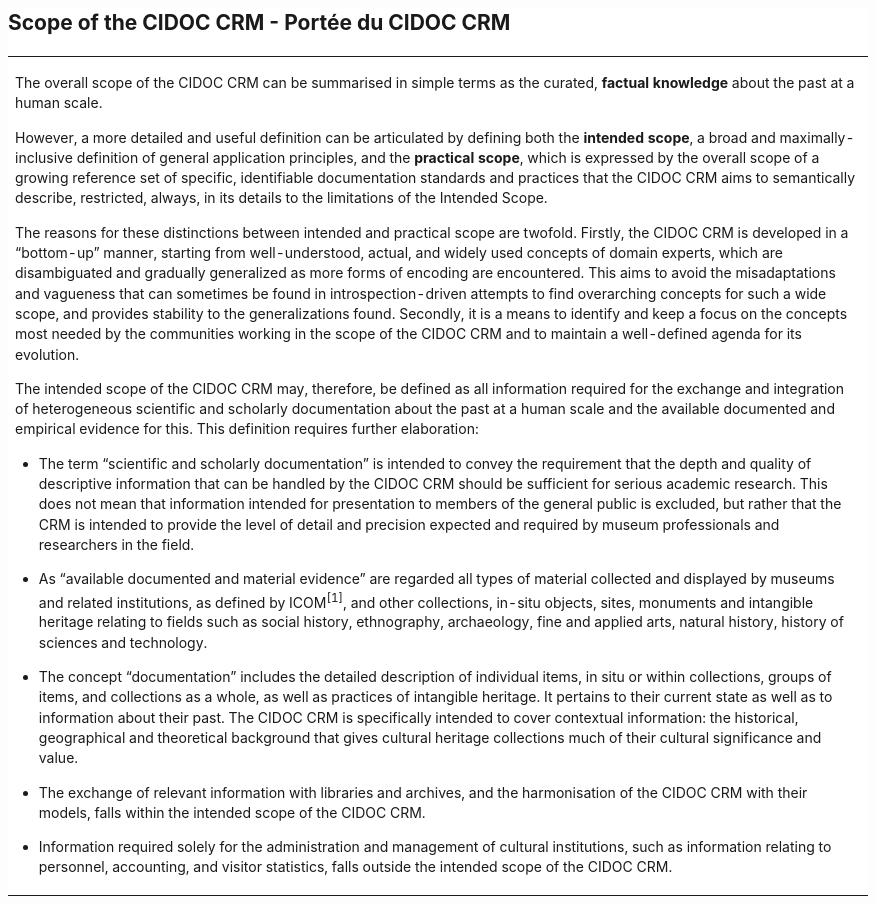 </table>

<h2 id="portee-du-cidoccrm"><span class="en heading">Scope of the CIDOC CRM - </span><span>Portée du CIDOC CRM</span></h2>

<table class="text">
<colgroup>
<col style="width:50%">
</colgroup>
<tbody>
<tr>
<td class="en">
<p>The overall scope of the CIDOC CRM can be summarised in simple terms as the curated, <strong>factual knowledge</strong> about the past at a human scale.</p>
<p>However, a more detailed and useful definition can be articulated by defining both the <strong>intended scope</strong>, a broad and maximally-inclusive definition of general application principles, and the <strong>practical scope</strong>, which is expressed by the overall scope of a growing reference set of specific, identifiable documentation standards and practices that the CIDOC CRM aims to semantically describe, restricted, always, in its details to the limitations of the Intended Scope.</p>
<p>The reasons for these distinctions between intended and practical scope are twofold. Firstly, the CIDOC CRM is developed in a “bottom-up” manner, starting from well-understood, actual, and widely used concepts of domain experts, which are disambiguated and gradually generalized as more forms of encoding are encountered. This aims to avoid the misadaptations and vagueness that can sometimes be found in introspection-driven attempts to find overarching concepts for such a wide scope, and provides stability to the generalizations found. Secondly, it is a means to identify and keep a focus on the concepts most needed by the communities working in the scope of the CIDOC CRM and to maintain a well-defined agenda for its evolution.</p>
<p>The intended scope of the CIDOC CRM may, therefore, be defined as all information required for the exchange and integration of heterogeneous scientific and scholarly documentation about the past at a human scale and the available documented and empirical evidence for this. This definition requires further elaboration:</p>
<ul><li><p>The term “scientific and scholarly documentation” is intended to convey the requirement that the depth and quality of descriptive information that can be handled by the CIDOC CRM should be sufficient for serious academic research. This does not mean that information intended for presentation to members of the general public is excluded, but rather that the CRM is intended to provide the level of detail and precision expected and required by museum professionals and researchers in the field.</p>
</li>
<li><p>As “available documented and material evidence” are regarded all types of material collected and displayed by museums and related institutions, as defined by ICOM<sup>[1]</sup>, and other collections, in-situ objects, sites, monuments and intangible heritage relating to fields such as social history, ethnography, archaeology, fine and applied arts, natural history, history of sciences and technology. </p>
</li>
<li><p>The concept “documentation” includes the detailed description of individual items, in situ or within collections, groups of items, and collections as a whole, as well as practices of intangible heritage. It pertains to their current state as well as to information about their past. The CIDOC CRM is specifically intended to cover contextual information: the historical, geographical and theoretical background that gives cultural heritage collections much of their cultural significance and value.</p>
</li>
<li><p>The exchange of relevant information with libraries and archives, and the harmonisation of the CIDOC CRM with their models, falls within the intended scope of the CIDOC CRM. </p>
</li>
<li><p>Information required solely for the administration and management of cultural institutions, such as information relating to personnel, accounting, and visitor statistics, falls outside the intended scope of the CIDOC CRM.</p>
</li></ul>